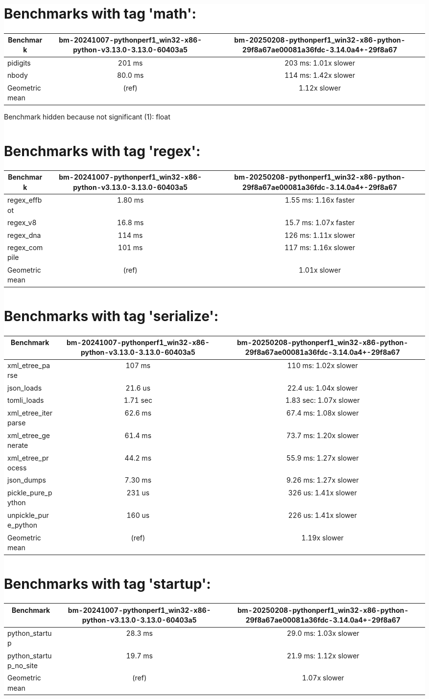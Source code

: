Benchmarks with tag 'math':
===========================

| Benchmark      | bm-20241007-pythonperf1_win32-x86-python-v3.13.0-3.13.0-60403a5 | bm-20250208-pythonperf1_win32-x86-python-29f8a67ae00081a36fdc-3.14.0a4+-29f8a67 |
|----------------|:---------------------------------------------------------------:|:-------------------------------------------------------------------------------:|
| pidigits       | 201 ms                                                          | 203 ms: 1.01x slower                                                            |
| nbody          | 80.0 ms                                                         | 114 ms: 1.42x slower                                                            |
| Geometric mean | (ref)                                                           | 1.12x slower                                                                    |

Benchmark hidden because not significant (1): float

Benchmarks with tag 'regex':
============================

| Benchmark      | bm-20241007-pythonperf1_win32-x86-python-v3.13.0-3.13.0-60403a5 | bm-20250208-pythonperf1_win32-x86-python-29f8a67ae00081a36fdc-3.14.0a4+-29f8a67 |
|----------------|:---------------------------------------------------------------:|:-------------------------------------------------------------------------------:|
| regex_effbot   | 1.80 ms                                                         | 1.55 ms: 1.16x faster                                                           |
| regex_v8       | 16.8 ms                                                         | 15.7 ms: 1.07x faster                                                           |
| regex_dna      | 114 ms                                                          | 126 ms: 1.11x slower                                                            |
| regex_compile  | 101 ms                                                          | 117 ms: 1.16x slower                                                            |
| Geometric mean | (ref)                                                           | 1.01x slower                                                                    |

Benchmarks with tag 'serialize':
================================

| Benchmark            | bm-20241007-pythonperf1_win32-x86-python-v3.13.0-3.13.0-60403a5 | bm-20250208-pythonperf1_win32-x86-python-29f8a67ae00081a36fdc-3.14.0a4+-29f8a67 |
|----------------------|:---------------------------------------------------------------:|:-------------------------------------------------------------------------------:|
| xml_etree_parse      | 107 ms                                                          | 110 ms: 1.02x slower                                                            |
| json_loads           | 21.6 us                                                         | 22.4 us: 1.04x slower                                                           |
| tomli_loads          | 1.71 sec                                                        | 1.83 sec: 1.07x slower                                                          |
| xml_etree_iterparse  | 62.6 ms                                                         | 67.4 ms: 1.08x slower                                                           |
| xml_etree_generate   | 61.4 ms                                                         | 73.7 ms: 1.20x slower                                                           |
| xml_etree_process    | 44.2 ms                                                         | 55.9 ms: 1.27x slower                                                           |
| json_dumps           | 7.30 ms                                                         | 9.26 ms: 1.27x slower                                                           |
| pickle_pure_python   | 231 us                                                          | 326 us: 1.41x slower                                                            |
| unpickle_pure_python | 160 us                                                          | 226 us: 1.41x slower                                                            |
| Geometric mean       | (ref)                                                           | 1.19x slower                                                                    |

Benchmarks with tag 'startup':
==============================

| Benchmark              | bm-20241007-pythonperf1_win32-x86-python-v3.13.0-3.13.0-60403a5 | bm-20250208-pythonperf1_win32-x86-python-29f8a67ae00081a36fdc-3.14.0a4+-29f8a67 |
|------------------------|:---------------------------------------------------------------:|:-------------------------------------------------------------------------------:|
| python_startup         | 28.3 ms                                                         | 29.0 ms: 1.03x slower                                                           |
| python_startup_no_site | 19.7 ms                                                         | 21.9 ms: 1.12x slower                                                           |
| Geometric mean         | (ref)                                                           | 1.07x slower                                                                    |
